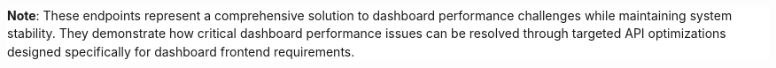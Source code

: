 **Note**: These endpoints represent a comprehensive solution to dashboard performance challenges while maintaining system stability. They demonstrate how critical dashboard performance issues can be resolved through targeted API optimizations designed specifically for dashboard frontend requirements.